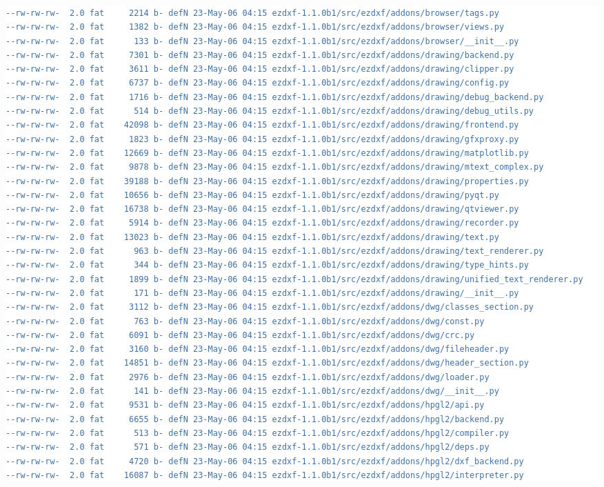 ```diff
--rw-rw-rw-  2.0 fat     2214 b- defN 23-May-06 04:15 ezdxf-1.1.0b1/src/ezdxf/addons/browser/tags.py
--rw-rw-rw-  2.0 fat     1382 b- defN 23-May-06 04:15 ezdxf-1.1.0b1/src/ezdxf/addons/browser/views.py
--rw-rw-rw-  2.0 fat      133 b- defN 23-May-06 04:15 ezdxf-1.1.0b1/src/ezdxf/addons/browser/__init__.py
--rw-rw-rw-  2.0 fat     7301 b- defN 23-May-06 04:15 ezdxf-1.1.0b1/src/ezdxf/addons/drawing/backend.py
--rw-rw-rw-  2.0 fat     3611 b- defN 23-May-06 04:15 ezdxf-1.1.0b1/src/ezdxf/addons/drawing/clipper.py
--rw-rw-rw-  2.0 fat     6737 b- defN 23-May-06 04:15 ezdxf-1.1.0b1/src/ezdxf/addons/drawing/config.py
--rw-rw-rw-  2.0 fat     1716 b- defN 23-May-06 04:15 ezdxf-1.1.0b1/src/ezdxf/addons/drawing/debug_backend.py
--rw-rw-rw-  2.0 fat      514 b- defN 23-May-06 04:15 ezdxf-1.1.0b1/src/ezdxf/addons/drawing/debug_utils.py
--rw-rw-rw-  2.0 fat    42098 b- defN 23-May-06 04:15 ezdxf-1.1.0b1/src/ezdxf/addons/drawing/frontend.py
--rw-rw-rw-  2.0 fat     1823 b- defN 23-May-06 04:15 ezdxf-1.1.0b1/src/ezdxf/addons/drawing/gfxproxy.py
--rw-rw-rw-  2.0 fat    12669 b- defN 23-May-06 04:15 ezdxf-1.1.0b1/src/ezdxf/addons/drawing/matplotlib.py
--rw-rw-rw-  2.0 fat     9878 b- defN 23-May-06 04:15 ezdxf-1.1.0b1/src/ezdxf/addons/drawing/mtext_complex.py
--rw-rw-rw-  2.0 fat    39188 b- defN 23-May-06 04:15 ezdxf-1.1.0b1/src/ezdxf/addons/drawing/properties.py
--rw-rw-rw-  2.0 fat    10656 b- defN 23-May-06 04:15 ezdxf-1.1.0b1/src/ezdxf/addons/drawing/pyqt.py
--rw-rw-rw-  2.0 fat    16738 b- defN 23-May-06 04:15 ezdxf-1.1.0b1/src/ezdxf/addons/drawing/qtviewer.py
--rw-rw-rw-  2.0 fat     5914 b- defN 23-May-06 04:15 ezdxf-1.1.0b1/src/ezdxf/addons/drawing/recorder.py
--rw-rw-rw-  2.0 fat    13023 b- defN 23-May-06 04:15 ezdxf-1.1.0b1/src/ezdxf/addons/drawing/text.py
--rw-rw-rw-  2.0 fat      963 b- defN 23-May-06 04:15 ezdxf-1.1.0b1/src/ezdxf/addons/drawing/text_renderer.py
--rw-rw-rw-  2.0 fat      344 b- defN 23-May-06 04:15 ezdxf-1.1.0b1/src/ezdxf/addons/drawing/type_hints.py
--rw-rw-rw-  2.0 fat     1899 b- defN 23-May-06 04:15 ezdxf-1.1.0b1/src/ezdxf/addons/drawing/unified_text_renderer.py
--rw-rw-rw-  2.0 fat      171 b- defN 23-May-06 04:15 ezdxf-1.1.0b1/src/ezdxf/addons/drawing/__init__.py
--rw-rw-rw-  2.0 fat     3112 b- defN 23-May-06 04:15 ezdxf-1.1.0b1/src/ezdxf/addons/dwg/classes_section.py
--rw-rw-rw-  2.0 fat      763 b- defN 23-May-06 04:15 ezdxf-1.1.0b1/src/ezdxf/addons/dwg/const.py
--rw-rw-rw-  2.0 fat     6091 b- defN 23-May-06 04:15 ezdxf-1.1.0b1/src/ezdxf/addons/dwg/crc.py
--rw-rw-rw-  2.0 fat     3160 b- defN 23-May-06 04:15 ezdxf-1.1.0b1/src/ezdxf/addons/dwg/fileheader.py
--rw-rw-rw-  2.0 fat    14851 b- defN 23-May-06 04:15 ezdxf-1.1.0b1/src/ezdxf/addons/dwg/header_section.py
--rw-rw-rw-  2.0 fat     2976 b- defN 23-May-06 04:15 ezdxf-1.1.0b1/src/ezdxf/addons/dwg/loader.py
--rw-rw-rw-  2.0 fat      141 b- defN 23-May-06 04:15 ezdxf-1.1.0b1/src/ezdxf/addons/dwg/__init__.py
--rw-rw-rw-  2.0 fat     9531 b- defN 23-May-06 04:15 ezdxf-1.1.0b1/src/ezdxf/addons/hpgl2/api.py
--rw-rw-rw-  2.0 fat     6655 b- defN 23-May-06 04:15 ezdxf-1.1.0b1/src/ezdxf/addons/hpgl2/backend.py
--rw-rw-rw-  2.0 fat      513 b- defN 23-May-06 04:15 ezdxf-1.1.0b1/src/ezdxf/addons/hpgl2/compiler.py
--rw-rw-rw-  2.0 fat      571 b- defN 23-May-06 04:15 ezdxf-1.1.0b1/src/ezdxf/addons/hpgl2/deps.py
--rw-rw-rw-  2.0 fat     4720 b- defN 23-May-06 04:15 ezdxf-1.1.0b1/src/ezdxf/addons/hpgl2/dxf_backend.py
--rw-rw-rw-  2.0 fat    16087 b- defN 23-May-06 04:15 ezdxf-1.1.0b1/src/ezdxf/addons/hpgl2/interpreter.py
```
